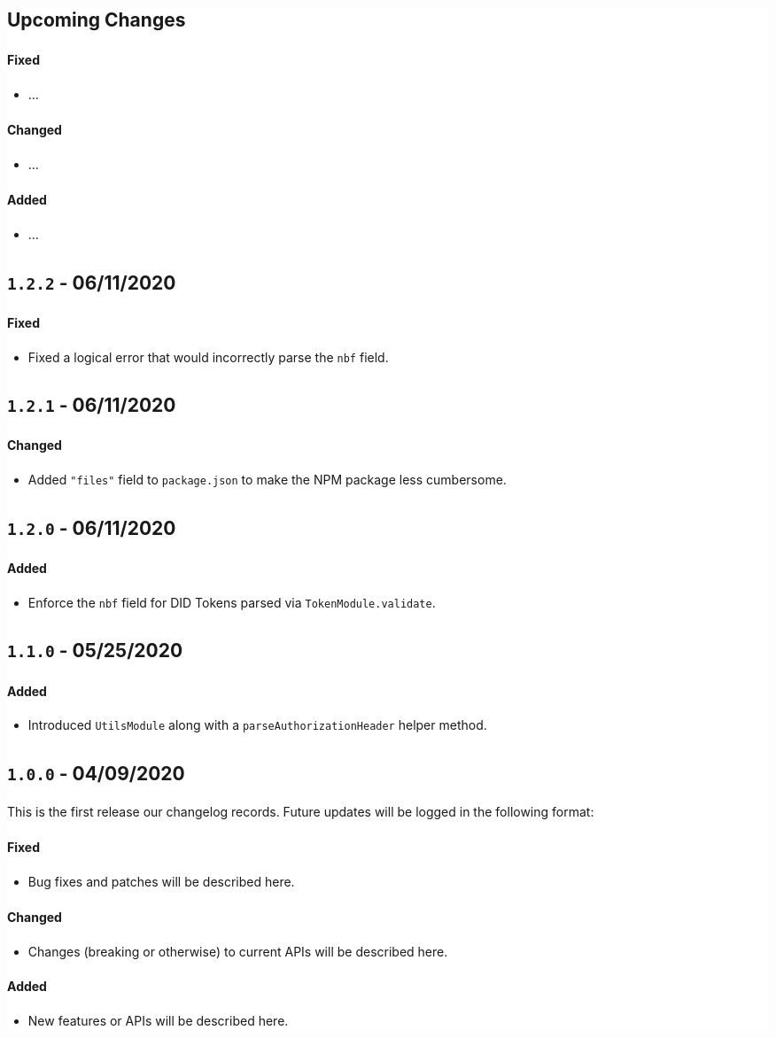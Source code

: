 
## Upcoming Changes

#### Fixed

- ...

#### Changed

- ...

#### Added

- ...

## `1.2.2` - 06/11/2020

#### Fixed

- Fixed a logical error that would incorrectly parse the `nbf` field.

## `1.2.1` - 06/11/2020

#### Changed

- Added `"files"` field to `package.json` to make the NPM package less cumbersome.

## `1.2.0` - 06/11/2020

#### Added

- Enforce the `nbf` field for DID Tokens parsed via `TokenModule.validate`.

## `1.1.0` - 05/25/2020

#### Added

- Introduced `UtilsModule` along with a `parseAuthorizationHeader` helper method.

## `1.0.0` - 04/09/2020

This is the first release our changelog records. Future updates will be logged in the following format:

#### Fixed

- Bug fixes and patches will be described here.

#### Changed

- Changes (breaking or otherwise) to current APIs will be described here.

#### Added

- New features or APIs will be described here.
